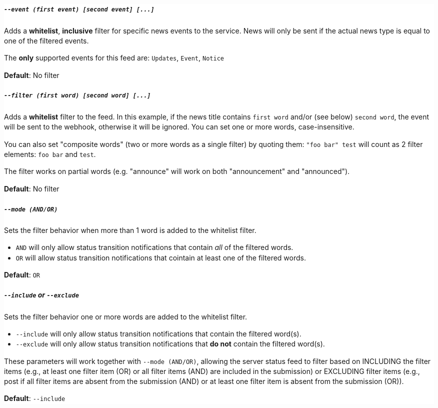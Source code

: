 ##### `--event (first event) [second event] [...]`

Adds a **whitelist**, **inclusive** filter for specific news events to
the service. News will only be sent if the actual news type is equal to
one of the filtered events.

The **only** supported events for this feed are: `Updates`, `Event`,
`Notice`

**Default**: No filter

##### `--filter (first word) [second word] [...]`

Adds a **whitelist** filter to the feed. In this example, if the news
title contains `first word` and/or (see below) `second word`, the event
will be sent to the webhook, otherwise it will be ignored. You can set one
or more words, case-insensitive.

You can also set "composite words" (two or more words as a single
filter) by quoting them: `"foo bar" test` will count as 2 filter
elements: `foo bar` and `test`.

The filter works on partial words (e.g. "announce" will work on both
"announcement" and "announced").

**Default**: No filter

##### `--mode (AND/OR)`

Sets the filter behavior when more than 1 word is added to the whitelist
filter.

-   `AND` will only allow status transition notifications that contain
    *all* of the filtered words.
-   `OR` will allow status transition notifications that cointain at
    least one of the filtered words.

**Default**: `OR`

##### `--include` or `--exclude`

Sets the filter behavior one or more words are added to the whitelist
filter.

-   `--include` will only allow status transition notifications that
    contain the filtered word(s).
-   `--exclude` will only allow status transition notifications that
    **do not** contain the filtered word(s).

These parameters will work together with `--mode (AND/OR)`, allowing the
server status feed to filter based on INCLUDING the filter items (e.g.,
at least one filter item (OR) or all filter items (AND) are included in
the submission) or EXCLUDING filter items (e.g., post if all filter
items are absent from the submission (AND) or at least one filter item
is absent from the submission (OR)).

**Default**: `--include`
